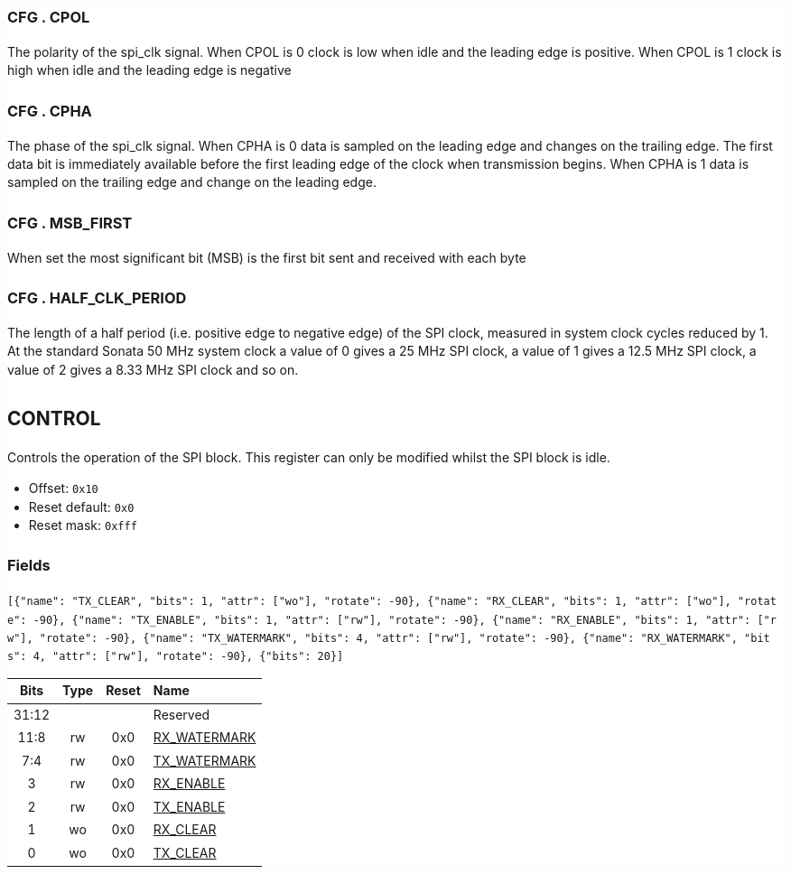 ### CFG . CPOL
The polarity of the spi_clk signal. When CPOL is 0 clock is
   low when idle and the leading edge is positive. When CPOL
   is 1 clock is high when idle and the leading edge is
   negative

### CFG . CPHA
The phase of the spi_clk signal. When CPHA is 0 data is
   sampled on the leading edge and changes on the trailing
   edge. The first data bit is immediately available before
   the first leading edge of the clock when transmission
   begins. When CPHA is 1 data is sampled on the trailing edge
   and change on the leading edge.

### CFG . MSB_FIRST
When set the most significant bit (MSB) is the first bit
   sent and received with each byte

### CFG . HALF_CLK_PERIOD
The length of a half period (i.e. positive edge to negative
   edge) of the SPI clock, measured in system clock cycles
   reduced by 1. At the standard Sonata 50 MHz system clock a
   value of 0 gives a 25 MHz SPI clock, a value of 1 gives a
   12.5 MHz SPI clock, a value of 2 gives a 8.33 MHz SPI clock
   and so on.

## CONTROL
Controls the operation of the SPI block. This register can
   only be modified whilst the SPI block is idle.
- Offset: `0x10`
- Reset default: `0x0`
- Reset mask: `0xfff`

### Fields

```wavejson_reg
[{"name": "TX_CLEAR", "bits": 1, "attr": ["wo"], "rotate": -90}, {"name": "RX_CLEAR", "bits": 1, "attr": ["wo"], "rotate": -90}, {"name": "TX_ENABLE", "bits": 1, "attr": ["rw"], "rotate": -90}, {"name": "RX_ENABLE", "bits": 1, "attr": ["rw"], "rotate": -90}, {"name": "TX_WATERMARK", "bits": 4, "attr": ["rw"], "rotate": -90}, {"name": "RX_WATERMARK", "bits": 4, "attr": ["rw"], "rotate": -90}, {"bits": 20}]
```

|  Bits  |  Type  |  Reset  | Name                                   |
|:------:|:------:|:-------:|:---------------------------------------|
| 31:12  |        |         | Reserved                               |
|  11:8  |   rw   |   0x0   | [RX_WATERMARK](#control--rx_watermark) |
|  7:4   |   rw   |   0x0   | [TX_WATERMARK](#control--tx_watermark) |
|   3    |   rw   |   0x0   | [RX_ENABLE](#control--rx_enable)       |
|   2    |   rw   |   0x0   | [TX_ENABLE](#control--tx_enable)       |
|   1    |   wo   |   0x0   | [RX_CLEAR](#control--rx_clear)         |
|   0    |   wo   |   0x0   | [TX_CLEAR](#control--tx_clear)         |
